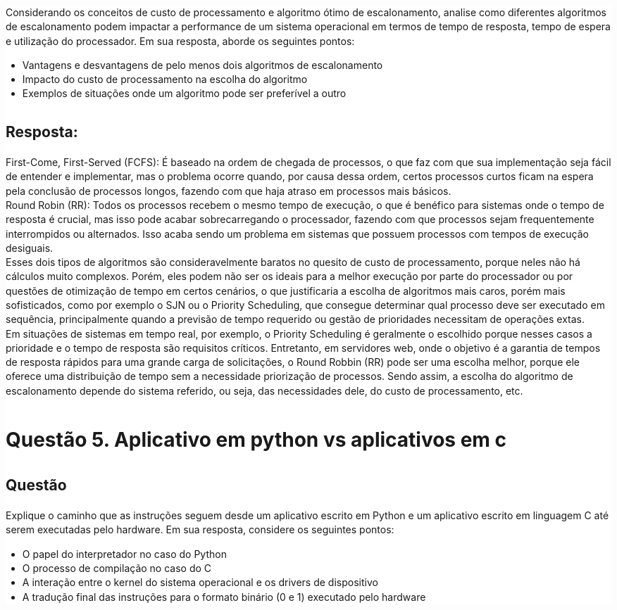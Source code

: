 Considerando os conceitos de custo de processamento e algoritmo ótimo de escalonamento, analise como diferentes algoritmos de escalonamento podem impactar a performance de um sistema operacional em termos de tempo de resposta, tempo de espera e utilização do processador. Em sua resposta, aborde os seguintes pontos:
- Vantagens e desvantagens de pelo menos dois algoritmos de escalonamento
- Impacto do custo de processamento na escolha do algoritmo
- Exemplos de situações onde um algoritmo pode ser preferível a outro

## Resposta:
First-Come, First-Served (FCFS): É baseado na ordem de chegada de processos, o que faz com que sua implementação seja fácil
de entender e implementar, mas o problema ocorre quando, por causa dessa ordem, certos processos curtos ficam na espera
pela conclusão de processos longos, fazendo com que haja atraso em processos mais básicos.  
Round Robin (RR): Todos os processos recebem o mesmo tempo de execução, o que é benéfico para sistemas onde o tempo de
resposta é crucial, mas isso pode acabar sobrecarregando o processador, fazendo com que processos sejam frequentemente
interrompidos ou alternados. Isso acaba sendo um problema em sistemas que possuem processos com tempos de execução
desiguais.  
Esses dois tipos de algoritmos são consideravelmente baratos no quesito de custo de processamento, porque neles não há
cálculos muito complexos. Porém, eles podem não ser os ideais para a melhor execução por parte do processador ou por 
questões de otimização de tempo em certos cenários, o que justificaria a escolha de algoritmos mais caros, porém mais
sofisticados, como por exemplo o SJN ou o Priority Scheduling, que consegue determinar qual processo deve ser executado
em sequência, principalmente quando a previsão de tempo requerido ou gestão de prioridades necessitam de operações extas.  
Em situações de sistemas em tempo real, por exemplo, o Priority Scheduling é geralmente o escolhido porque nesses casos a 
prioridade e o tempo de resposta são requisitos críticos. Entretanto, em servidores web, onde o objetivo é a garantia de 
tempos de resposta rápidos para uma grande carga de solicitações, o Round Robbin (RR) pode ser uma escolha melhor, porque
ele oferece uma distribuição de tempo sem a necessidade priorização de processos. Sendo assim, a escolha do algoritmo de
escalonamento depende do sistema referido, ou seja, das necessidades dele, do custo de processamento, etc.

# Questão 5. Aplicativo em python vs aplicativos em c

## Questão

Explique o caminho que as instruções seguem desde um aplicativo escrito em Python e um aplicativo escrito em linguagem C até serem executadas pelo hardware. Em sua resposta, considere os seguintes pontos:
- O papel do interpretador no caso do Python
- O processo de compilação no caso do C
- A interação entre o kernel do sistema operacional e os drivers de dispositivo
- A tradução final das instruções para o formato binário (0 e 1) executado pelo hardware
